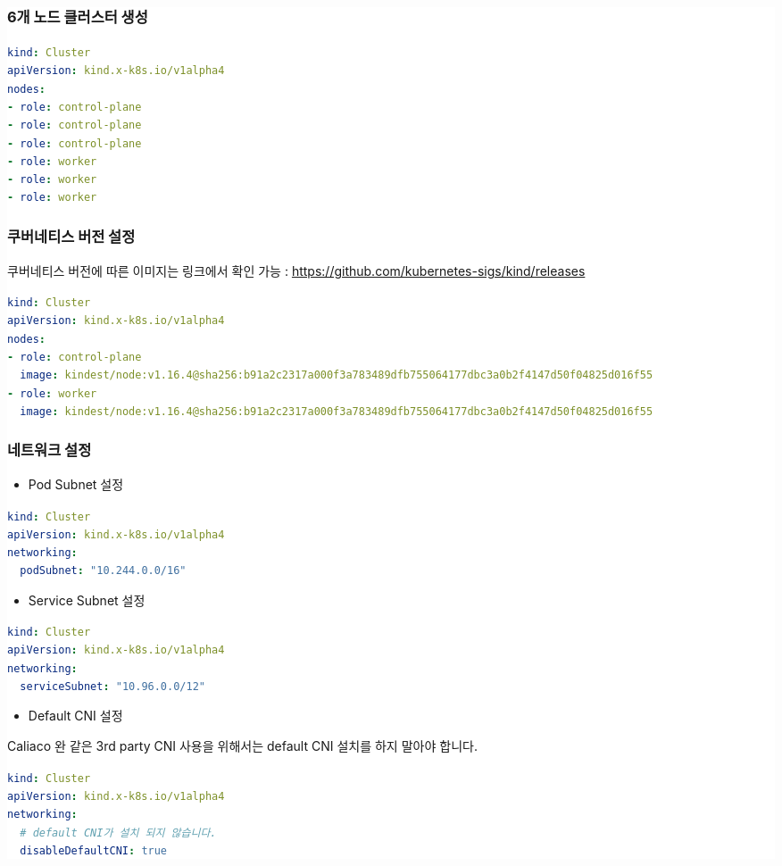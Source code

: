 ### 6개 노드 클러스터 생성

```yaml
kind: Cluster
apiVersion: kind.x-k8s.io/v1alpha4
nodes:
- role: control-plane
- role: control-plane
- role: control-plane
- role: worker
- role: worker
- role: worker
```

### 쿠버네티스 버전 설정

쿠버네티스 버전에 따른 이미지는 링크에서 확인 가능 : https://github.com/kubernetes-sigs/kind/releases

```yaml
kind: Cluster
apiVersion: kind.x-k8s.io/v1alpha4
nodes:
- role: control-plane
  image: kindest/node:v1.16.4@sha256:b91a2c2317a000f3a783489dfb755064177dbc3a0b2f4147d50f04825d016f55
- role: worker
  image: kindest/node:v1.16.4@sha256:b91a2c2317a000f3a783489dfb755064177dbc3a0b2f4147d50f04825d016f55
```

### 네트워크 설정

- Pod Subnet 설정

```yaml
kind: Cluster
apiVersion: kind.x-k8s.io/v1alpha4
networking:
  podSubnet: "10.244.0.0/16"
```

- Service Subnet 설정

```yaml
kind: Cluster
apiVersion: kind.x-k8s.io/v1alpha4
networking:
  serviceSubnet: "10.96.0.0/12"
```

- Default CNI 설정

Caliaco 완 같은 3rd party CNI 사용을 위해서는 default CNI 설치를 하지 말아야 합니다.

```yaml
kind: Cluster
apiVersion: kind.x-k8s.io/v1alpha4
networking:
  # default CNI가 설치 되지 않습니다.
  disableDefaultCNI: true
```
